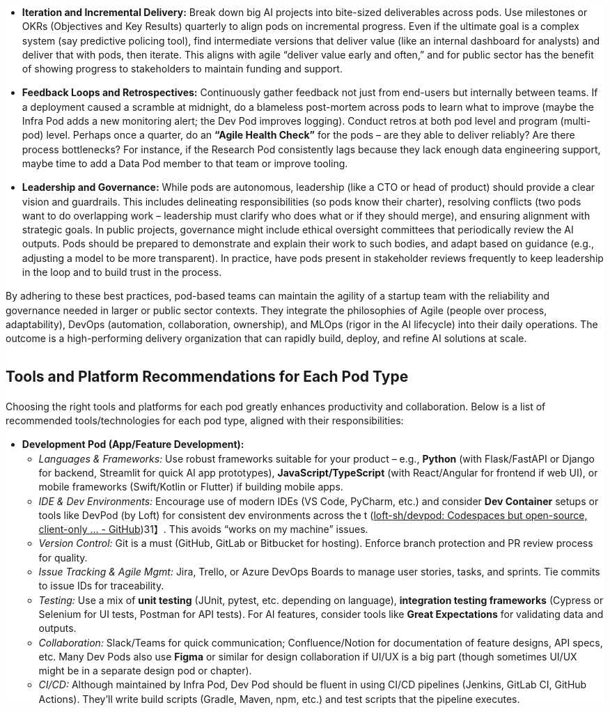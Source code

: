 - **Iteration and Incremental Delivery:** Break down big AI projects into bite-sized deliverables across pods. Use milestones or OKRs (Objectives and Key Results) quarterly to align pods on incremental progress. Even if the ultimate goal is a complex system (say predictive policing tool), find intermediate versions that deliver value (like an internal dashboard for analysts) and deliver that with pods, then iterate. This aligns with agile “deliver value early and often,” and for public sector has the benefit of showing progress to stakeholders to maintain funding and support.

- **Feedback Loops and Retrospectives:** Continuously gather feedback not just from end-users but internally between teams. If a deployment caused a scramble at midnight, do a blameless post-mortem across pods to learn what to improve (maybe the Infra Pod adds a new monitoring alert; the Dev Pod improves logging). Conduct retros at both pod level and program (multi-pod) level. Perhaps once a quarter, do an **“Agile Health Check”** for the pods – are they able to deliver reliably? Are there process bottlenecks? For instance, if the Research Pod consistently lags because they lack enough data engineering support, maybe time to add a Data Pod member to that team or improve tooling.

- **Leadership and Governance:** While pods are autonomous, leadership (like a CTO or head of product) should provide a clear vision and guardrails. This includes delineating responsibilities (so pods know their charter), resolving conflicts (two pods want to do overlapping work – leadership must clarify who does what or if they should merge), and ensuring alignment with strategic goals. In public projects, governance might include ethical oversight committees that periodically review the AI outputs. Pods should be prepared to demonstrate and explain their work to such bodies, and adapt based on guidance (e.g., adjusting a model to be more transparent). In practice, have pods present in stakeholder reviews frequently to keep leadership in the loop and to build trust in the process.

By adhering to these best practices, pod-based teams can maintain the agility of a startup team with the reliability and governance needed in larger or public sector contexts. They integrate the philosophies of Agile (people over process, adaptability), DevOps (automation, collaboration, ownership), and MLOps (rigor in the AI lifecycle) into their daily operations. The outcome is a high-performing delivery organization that can rapidly build, deploy, and refine AI solutions at scale.

## Tools and Platform Recommendations for Each Pod Type
Choosing the right tools and platforms for each pod greatly enhances productivity and collaboration. Below is a list of recommended tools/technologies for each pod type, aligned with their responsibilities:

- **Development Pod (App/Feature Development):**
  - *Languages & Frameworks:* Use robust frameworks suitable for your product – e.g., **Python** (with Flask/FastAPI or Django for backend, Streamlit for quick AI app prototypes), **JavaScript/TypeScript** (with React/Angular for frontend if web UI), or mobile frameworks (Swift/Kotlin or Flutter) if building mobile apps. 
  - *IDE & Dev Environments:* Encourage use of modern IDEs (VS Code, PyCharm, etc.) and consider **Dev Container** setups or tools like DevPod (by Loft) for consistent dev environments across the t ([loft-sh/devpod: Codespaces but open-source, client-only ... - GitHub](https://github.com/loft-sh/devpod#:~:text=loft,json%20on%20any%20backend))31】. This avoids “works on my machine” issues.
  - *Version Control:* Git is a must (GitHub, GitLab or Bitbucket for hosting). Enforce branch protection and PR review process for quality.
  - *Issue Tracking & Agile Mgmt:* Jira, Trello, or Azure DevOps Boards to manage user stories, tasks, and sprints. Tie commits to issue IDs for traceability.
  - *Testing:* Use a mix of **unit testing** (JUnit, pytest, etc. depending on language), **integration testing frameworks** (Cypress or Selenium for UI tests, Postman for API tests). For AI features, consider tools like **Great Expectations** for validating data and outputs.
  - *Collaboration:* Slack/Teams for quick communication; Confluence/Notion for documentation of feature designs, API specs, etc. Many Dev Pods also use **Figma** or similar for design collaboration if UI/UX is a big part (though sometimes UI/UX might be in a separate design pod or chapter).
  - *CI/CD:* Although maintained by Infra Pod, Dev Pod should be fluent in using CI/CD pipelines (Jenkins, GitLab CI, GitHub Actions). They’ll write build scripts (Gradle, Maven, npm, etc.) and test scripts that the pipeline executes.

